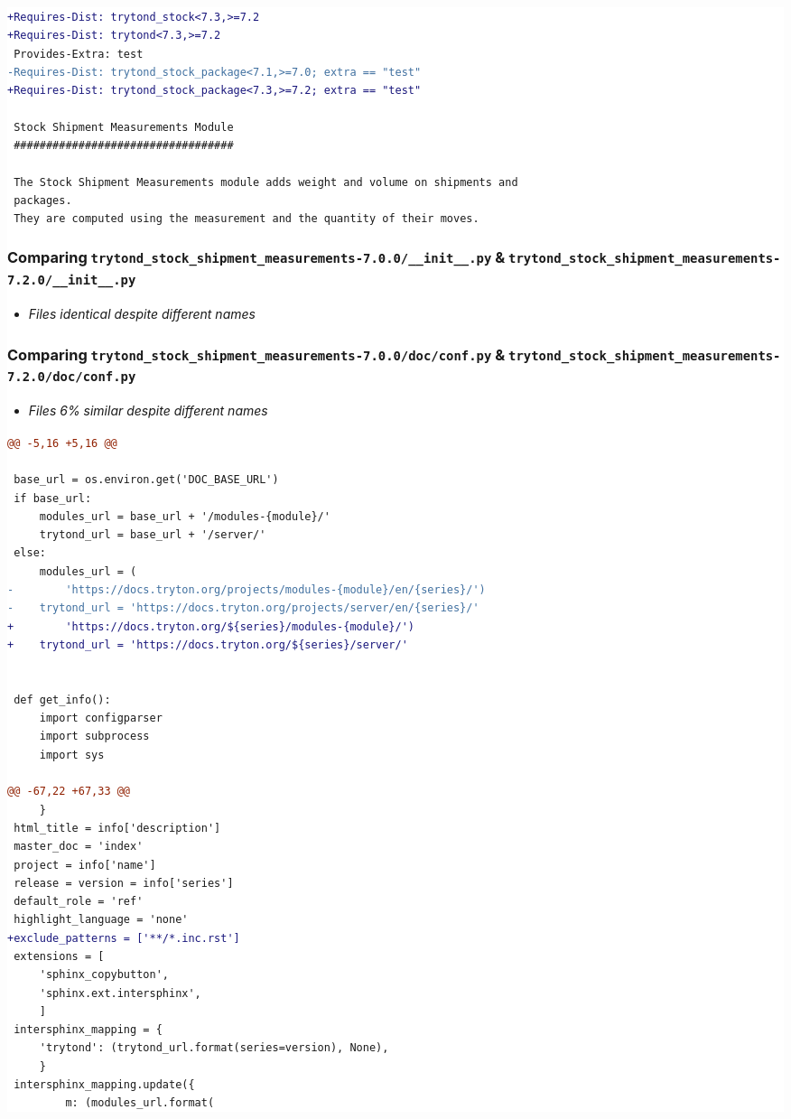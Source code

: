 ```diff
+Requires-Dist: trytond_stock<7.3,>=7.2
+Requires-Dist: trytond<7.3,>=7.2
 Provides-Extra: test
-Requires-Dist: trytond_stock_package<7.1,>=7.0; extra == "test"
+Requires-Dist: trytond_stock_package<7.3,>=7.2; extra == "test"
 
 Stock Shipment Measurements Module
 ##################################
 
 The Stock Shipment Measurements module adds weight and volume on shipments and
 packages.
 They are computed using the measurement and the quantity of their moves.
```

### Comparing `trytond_stock_shipment_measurements-7.0.0/__init__.py` & `trytond_stock_shipment_measurements-7.2.0/__init__.py`

 * *Files identical despite different names*

### Comparing `trytond_stock_shipment_measurements-7.0.0/doc/conf.py` & `trytond_stock_shipment_measurements-7.2.0/doc/conf.py`

 * *Files 6% similar despite different names*

```diff
@@ -5,16 +5,16 @@
 
 base_url = os.environ.get('DOC_BASE_URL')
 if base_url:
     modules_url = base_url + '/modules-{module}/'
     trytond_url = base_url + '/server/'
 else:
     modules_url = (
-        'https://docs.tryton.org/projects/modules-{module}/en/{series}/')
-    trytond_url = 'https://docs.tryton.org/projects/server/en/{series}/'
+        'https://docs.tryton.org/${series}/modules-{module}/')
+    trytond_url = 'https://docs.tryton.org/${series}/server/'
 
 
 def get_info():
     import configparser
     import subprocess
     import sys
 
@@ -67,22 +67,33 @@
     }
 html_title = info['description']
 master_doc = 'index'
 project = info['name']
 release = version = info['series']
 default_role = 'ref'
 highlight_language = 'none'
+exclude_patterns = ['**/*.inc.rst']
 extensions = [
     'sphinx_copybutton',
     'sphinx.ext.intersphinx',
     ]
 intersphinx_mapping = {
     'trytond': (trytond_url.format(series=version), None),
     }
 intersphinx_mapping.update({
         m: (modules_url.format(
```